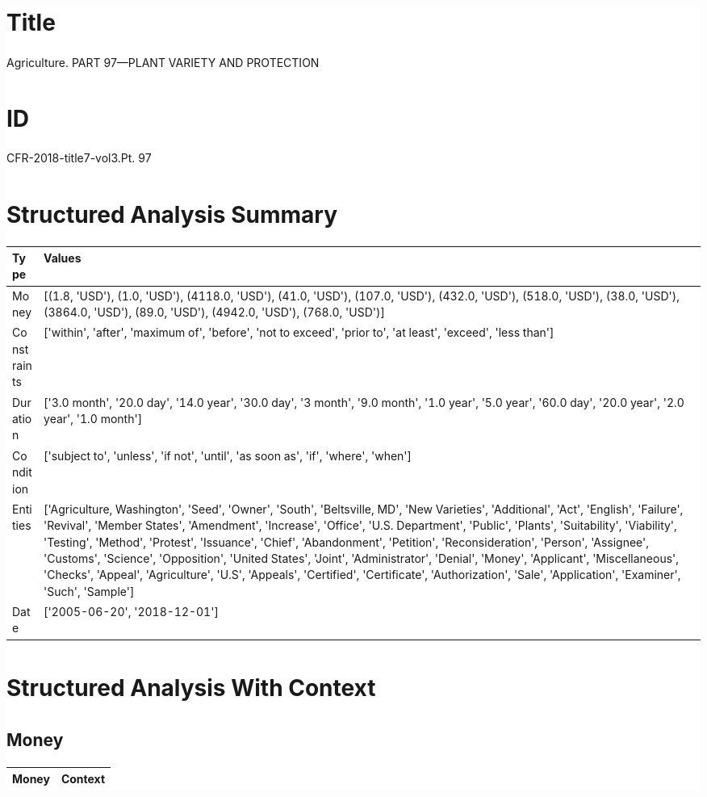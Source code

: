 # Title

 Agriculture. PART 97—PLANT VARIETY AND PROTECTION


# ID

 CFR-2018-title7-vol3.Pt. 97


# Structured Analysis Summary

| Type        | Values                                                                                                                                                                                                                                                                                                                                                                                                                                                                                                                                                                                                                                                                                |
|:------------|:--------------------------------------------------------------------------------------------------------------------------------------------------------------------------------------------------------------------------------------------------------------------------------------------------------------------------------------------------------------------------------------------------------------------------------------------------------------------------------------------------------------------------------------------------------------------------------------------------------------------------------------------------------------------------------------|
| Money       | [(1.8, 'USD'), (1.0, 'USD'), (4118.0, 'USD'), (41.0, 'USD'), (107.0, 'USD'), (432.0, 'USD'), (518.0, 'USD'), (38.0, 'USD'), (3864.0, 'USD'), (89.0, 'USD'), (4942.0, 'USD'), (768.0, 'USD')]                                                                                                                                                                                                                                                                                                                                                                                                                                                                                          |
| Constraints | ['within', 'after', 'maximum of', 'before', 'not to exceed', 'prior to', 'at least', 'exceed', 'less than']                                                                                                                                                                                                                                                                                                                                                                                                                                                                                                                                                                           |
| Duration    | ['3.0 month', '20.0 day', '14.0 year', '30.0 day', '3 month', '9.0 month', '1.0 year', '5.0 year', '60.0 day', '20.0 year', '2.0 year', '1.0 month']                                                                                                                                                                                                                                                                                                                                                                                                                                                                                                                                  |
| Condition   | ['subject to', 'unless', 'if not', 'until', 'as soon as', 'if', 'where', 'when']                                                                                                                                                                                                                                                                                                                                                                                                                                                                                                                                                                                                      |
| Entities    | ['Agriculture, Washington', 'Seed', 'Owner', 'South', 'Beltsville, MD', 'New Varieties', 'Additional', 'Act', 'English', 'Failure', 'Revival', 'Member States', 'Amendment', 'Increase', 'Office', 'U.S. Department', 'Public', 'Plants', 'Suitability', 'Viability', 'Testing', 'Method', 'Protest', 'Issuance', 'Chief', 'Abandonment', 'Petition', 'Reconsideration', 'Person', 'Assignee', 'Customs', 'Science', 'Opposition', 'United States', 'Joint', 'Administrator', 'Denial', 'Money', 'Applicant', 'Miscellaneous', 'Checks', 'Appeal', 'Agriculture', 'U.S', 'Appeals', 'Certified', 'Certificate', 'Authorization', 'Sale', 'Application', 'Examiner', 'Such', 'Sample'] |
| Date        | ['2005-06-20', '2018-12-01']                                                                                                                                                                                                                                                                                                                                                                                                                                                                                                                                                                                                                                                          |


# Structured Analysis With Context

 


## Money

| Money           | Context                                                                                                                                                           |
|:----------------|:------------------------------------------------------------------------------------------------------------------------------------------------------------------|